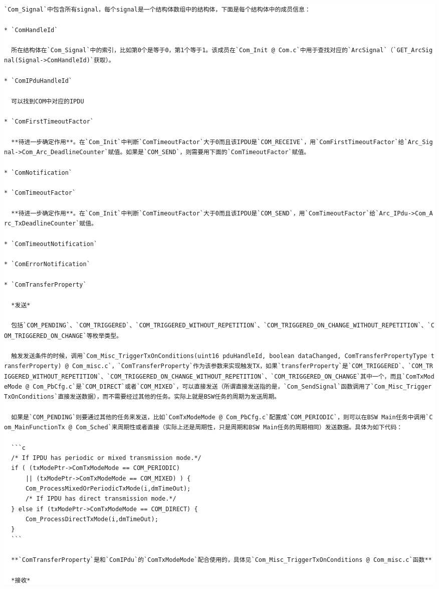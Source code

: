     `Com_Signal`中包含所有signal，每个signal是一个结构体数组中的结构体，下面是每个结构体中的成员信息：

    * `ComHandleId`

      所在结构体在`Com_Signal`中的索引，比如第0个是等于0，第1个等于1。该成员在`Com_Init @ Com.c`中用于查找对应的`ArcSignal`（`GET_ArcSignal(Signal->ComHandleId)`获取）。

    * `ComIPduHandleId`

      可以找到COM中对应的IPDU

    * `ComFirstTimeoutFactor`

      **待进一步确定作用**。在`Com_Init`中判断`ComTimeoutFactor`大于0而且该IPDU是`COM_RECEIVE`，用`ComFirstTimeoutFactor`给`Arc_Signal->Com_Arc_DeadlineCounter`赋值。如果是`COM_SEND`，则需要用下面的`ComTimeoutFactor`赋值。

    * `ComNotification`

    * `ComTimeoutFactor`

      **待进一步确定作用**。在`Com_Init`中判断`ComTimeoutFactor`大于0而且该IPDU是`COM_SEND`，用`ComTimeoutFactor`给`Arc_IPdu->Com_Arc_TxDeadlineCounter`赋值。

    * `ComTimeoutNotification`

    * `ComErrorNotification`

    * `ComTransferProperty`

      *发送*

      包括`COM_PENDING`、`COM_TRIGGERED`、`COM_TRIGGERED_WITHOUT_REPETITION`、`COM_TRIGGERED_ON_CHANGE_WITHOUT_REPETITION`、`COM_TRIGGERED_ON_CHANGE`等枚举类型。

      触发发送条件的时候，调用`Com_Misc_TriggerTxOnConditions(uint16 pduHandleId, boolean dataChanged, ComTransferPropertyType transferProperty) @ Com_misc.c`，`ComTransferProperty`作为该参数来实现触发TX，如果`transferProperty`是`COM_TRIGGERED`、`COM_TRIGGERED_WITHOUT_REPETITION`、`COM_TRIGGERED_ON_CHANGE_WITHOUT_REPETITION`、`COM_TRIGGERED_ON_CHANGE`其中一个，而且`ComTxModeMode @ Com_PbCfg.c`是`COM_DIRECT`或者`COM_MIXED`，可以直接发送（所谓直接发送指的是，`Com_SendSignal`函数调用了`Com_Misc_TriggerTxOnConditions`直接发送数据），而不需要经过其他的任务。实际上就是BSW任务的周期为发送周期。

      如果是`COM_PENDING`则要通过其他的任务来发送，比如`ComTxModeMode @ Com_PbCfg.c`配置成`COM_PERIODIC`，则可以在BSW Main任务中调用`Com_MainFunctionTx @ Com_Sched`来周期性或者直接（实际上还是周期性，只是周期和BSW Main任务的周期相同）发送数据。具体为如下代码：

      ```c
      /* If IPDU has periodic or mixed transmission mode.*/
      if ( (txModePtr->ComTxModeMode == COM_PERIODIC)
          || (txModePtr->ComTxModeMode == COM_MIXED) ) {
          Com_ProcessMixedOrPeriodicTxMode(i,dmTimeOut);
          /* If IPDU has direct transmission mode.*/
      } else if (txModePtr->ComTxModeMode == COM_DIRECT) {
          Com_ProcessDirectTxMode(i,dmTimeOut);
      }
      ```

      **`ComTransferProperty`是和`ComIPdu`的`ComTxModeMode`配合使用的，具体见`Com_Misc_TriggerTxOnConditions @ Com_misc.c`函数**

      *接收*
